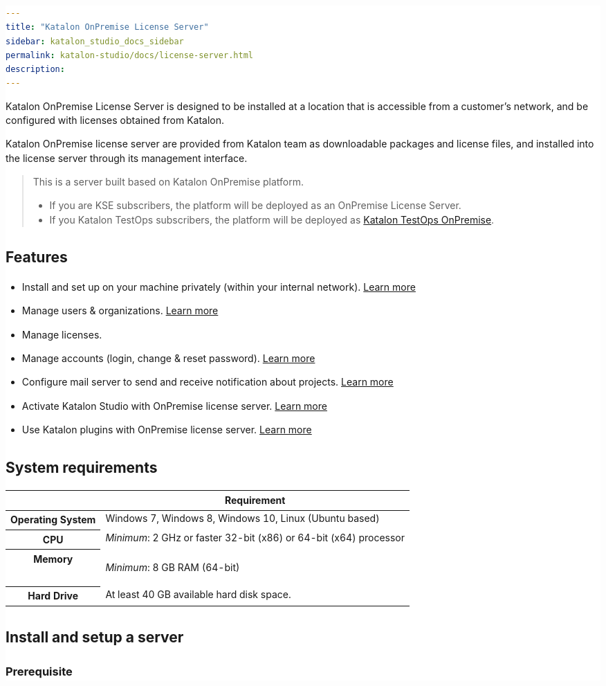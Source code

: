 ```yaml
---
title: "Katalon OnPremise License Server" 
sidebar: katalon_studio_docs_sidebar
permalink: katalon-studio/docs/license-server.html
description: 
---
```


Katalon OnPremise License Server is designed to be installed at a location that is accessible from a customer’s network, and be configured with licenses obtained from Katalon.

Katalon OnPremise license server are provided from Katalon team as downloadable packages and license files, and installed into the license server through its management interface.

> This is a server built based on Katalon OnPremise platform.
> - If you are KSE subscribers, the platform will be deployed as an OnPremise License Server.
> - If you Katalon TestOps subscribers, the platform will be deployed as [Katalon TestOps OnPremise](https://docs.katalon.com/katalon-analytics/docs/ktop.html).


## Features
- Install and set up on your machine privately (within your internal network). [Learn more](https://docs.katalon.com/katalon-studio/docs/license-server.html#install-and-setup-a-server)

- Manage users & organizations. [Learn more](https://docs.katalon.com/katalon-studio/docs/license-server.html#create-an-organization)

- Manage licenses. 

- Manage accounts (login, change & reset password). [Learn more](https://docs.katalon.com/katalon-studio/docs/license-server.html#reset-and-forget-password)

- Configure mail server to send and receive notification about projects. [Learn more](https://docs.katalon.com/katalon-studio/docs/license-server.html#configure-mail-server)

- Activate Katalon Studio with OnPremise license server. [Learn more](https://docs.katalon.com/katalon-studio/docs/license-server.html#activate-katalon-studio-with-katalon-onpremise-license-server)

- Use Katalon plugins with OnPremise license server. [Learn more](https://docs.katalon.com/katalon-studio/docs/license-server.html#use-katalon-plugins-with-katalon-onpremise-license-server)

## System requirements

<table><thead><tr><th>&nbsp;</th><th>Requirement</th></tr></thead><tbody><tr><th>Operating System</th><td>Windows 7, Windows 8, Windows 10, Linux (Ubuntu based)</td></tr><tr><th>CPU</th><td> <em>Minimum</em>: 2 GHz or faster 32-bit (x86) or 64-bit (x64) processor</td></tr><tr><th>Memory</th><td><p</p><p><em>Minimum</em>: 8 GB RAM (64-bit)</p><p><em.</p><p></p><p><em</p><p><em></p></td></tr><tr><th>Hard Drive</th><td>At least 40 GB available hard disk space.</td></tr></tbody></table>

## Install and setup a server

### Prerequisite
